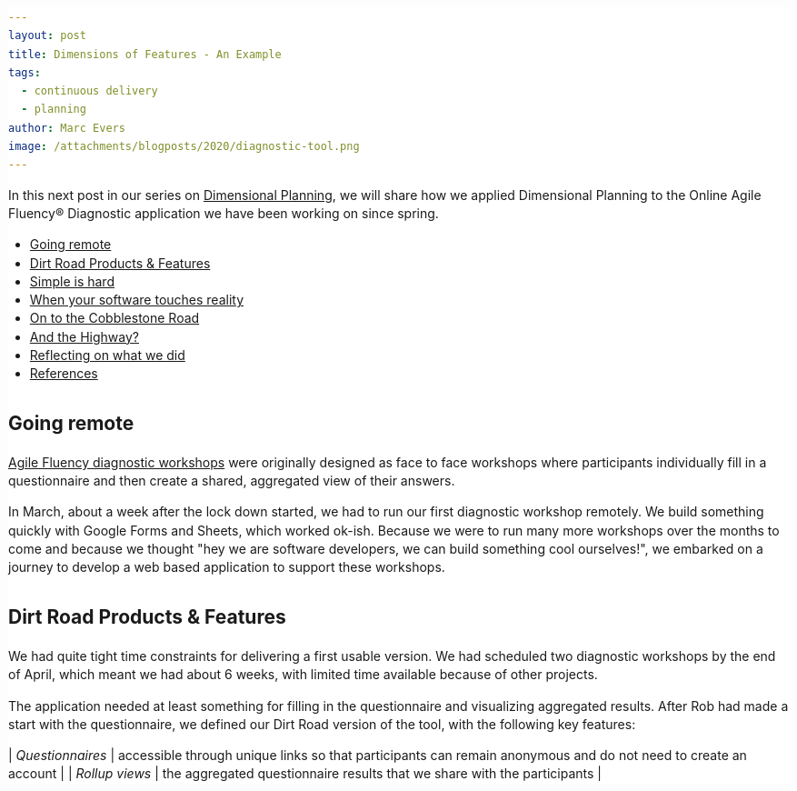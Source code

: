 ```yaml
---
layout: post
title: Dimensions of Features - An Example
tags:
  - continuous delivery
  - planning
author: Marc Evers
image: /attachments/blogposts/2020/diagnostic-tool.png
---
```


In this next post in our series on [Dimensional Planning](/2020/09/02/dimensional-planning.html), we will share how we
applied Dimensional Planning to the Online Agile Fluency® Diagnostic application
we have been working on since spring.

- [Going remote](#going-remote)
- [Dirt Road Products & Features](#dirt-road-products--features)
- [Simple is hard](#simple-is-hard)
- [When your software touches reality](#when-your-software-touches-reality)
- [On to the Cobblestone Road](#on-to-the-cobblestone-road)
- [And the Highway?](#and-the-highway)
- [Reflecting on what we did](#reflecting-on-what-we-did)
- [References](#references)

## Going remote

[Agile Fluency diagnostic
workshops](https://www.agilefluency.org/diagnostic.php) were originally designed
as face to face workshops where participants individually fill in a
questionnaire and then create a shared, aggregated view of their answers.

In March, about a week after the lock down started, we had to run our first
diagnostic workshop remotely. We build something quickly with Google Forms and
Sheets, which worked ok-ish. Because we were to run many more workshops over the
months to come and because we thought "hey we are software developers, we can
build something cool ourselves!", we embarked on a journey to develop a web
based application to support these workshops.

## Dirt Road Products & Features

We had quite tight time constraints for delivering a first usable version. We
had scheduled two diagnostic workshops by the end of April, which
meant we had about 6 weeks, with limited time available because of other
projects.

The application needed at least something for filling in the questionnaire and
visualizing aggregated results. After Rob had made a start with the
questionnaire, we defined our Dirt Road version of the tool, with the following
key features:

| *Questionnaires* | accessible through unique links so that participants can remain anonymous and do not need to create an account |
| *Rollup views* | the aggregated questionnaire results that we share with the participants |
  